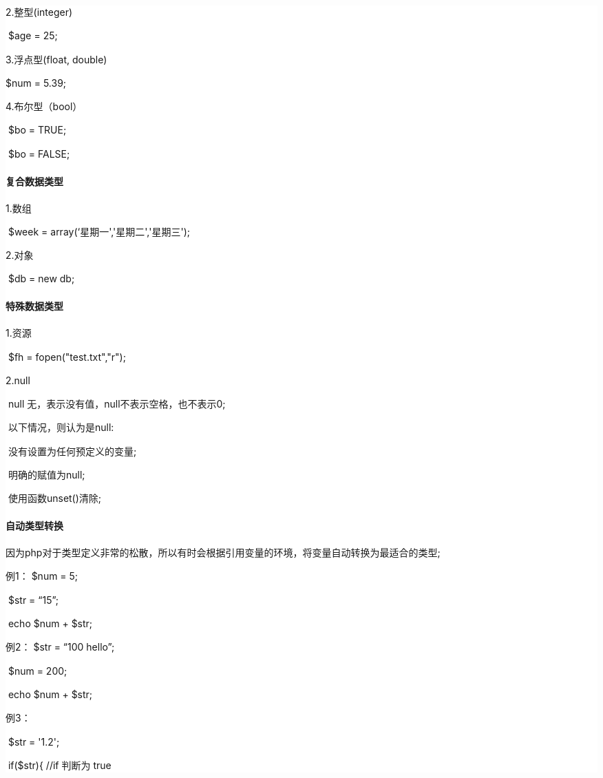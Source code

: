 2.整型(integer)

​	$age = 25;

3.浮点型(float, double)

$num = 5.39;

4.布尔型（bool）

​	$bo = TRUE;

​	$bo = FALSE;

#### 复合数据类型

1.数组

​	$week = array(‘星期一','星期二','星期三');

2.对象

​	$db = new db;

#### 特殊数据类型

1.资源

​	$fh = fopen("test.txt","r");

2.null

​	null 无，表示没有值，null不表示空格，也不表示0;

​	以下情况，则认为是null:

​	没有设置为任何预定义的变量;

​	明确的赋值为null;

​	使用函数unset()清除;

#### 自动类型转换

因为php对于类型定义非常的松散，所以有时会根据引用变量的环境，将变量自动转换为最适合的类型;

例1： $num = 5;

​	 $str = “15”;

​	 echo $num + $str;	

例2： $str = “100 hello”;

​	 $num = 200;

​	 echo $num + $str;

例3：

​		$str = '1.2';

​		if($str){  //if 判断为 true
